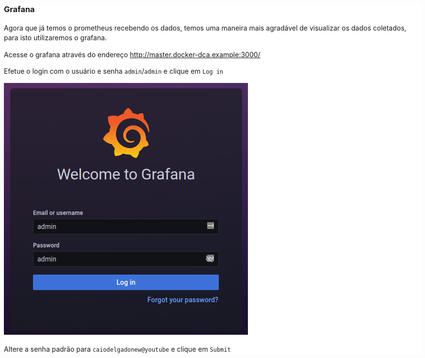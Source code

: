 ### Grafana

Agora que já temos o prometheus recebendo os dados, temos uma maneira mais agradável de visualizar os dados coletados, para isto utilizaremos o grafana.

Acesse o grafana através do endereço http://master.docker-dca.example:3000/

Efetue o login com o usuário e senha `admin`/`admin` e clique em `Log in`

![Grafana Login](resources/07grafanalogin.png)

Altere a senha padrão para `caiodelgadonew@youtube`  e clique em `Submit`